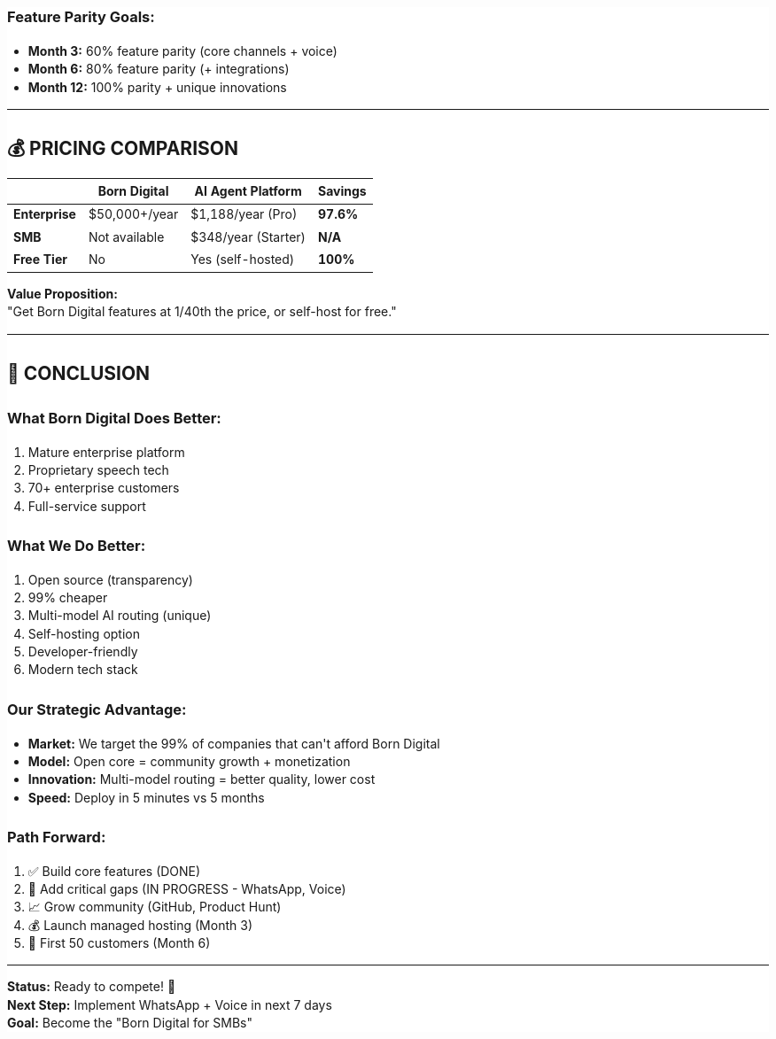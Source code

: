 ### Feature Parity Goals:

- **Month 3:** 60% feature parity (core channels + voice)
- **Month 6:** 80% feature parity (+ integrations)
- **Month 12:** 100% parity + unique innovations

---

## 💰 PRICING COMPARISON

| | Born Digital | AI Agent Platform | Savings |
|-|-------------|-------------------|---------|
| **Enterprise** | $50,000+/year | $1,188/year (Pro) | **97.6%** |
| **SMB** | Not available | $348/year (Starter) | **N/A** |
| **Free Tier** | No | Yes (self-hosted) | **100%** |

**Value Proposition:**  
"Get Born Digital features at 1/40th the price, or self-host for free."

---

## 🎯 CONCLUSION

### **What Born Digital Does Better:**
1. Mature enterprise platform
2. Proprietary speech tech
3. 70+ enterprise customers
4. Full-service support

### **What We Do Better:**
1. Open source (transparency)
2. 99% cheaper
3. Multi-model AI routing (unique)
4. Self-hosting option
5. Developer-friendly
6. Modern tech stack

### **Our Strategic Advantage:**
- **Market:** We target the 99% of companies that can't afford Born Digital
- **Model:** Open core = community growth + monetization
- **Innovation:** Multi-model routing = better quality, lower cost
- **Speed:** Deploy in 5 minutes vs 5 months

### **Path Forward:**
1. ✅ Build core features (DONE)
2. 🔄 Add critical gaps (IN PROGRESS - WhatsApp, Voice)
3. 📈 Grow community (GitHub, Product Hunt)
4. 💰 Launch managed hosting (Month 3)
5. 🎯 First 50 customers (Month 6)

---

**Status:** Ready to compete! 🚀  
**Next Step:** Implement WhatsApp + Voice in next 7 days  
**Goal:** Become the "Born Digital for SMBs"

